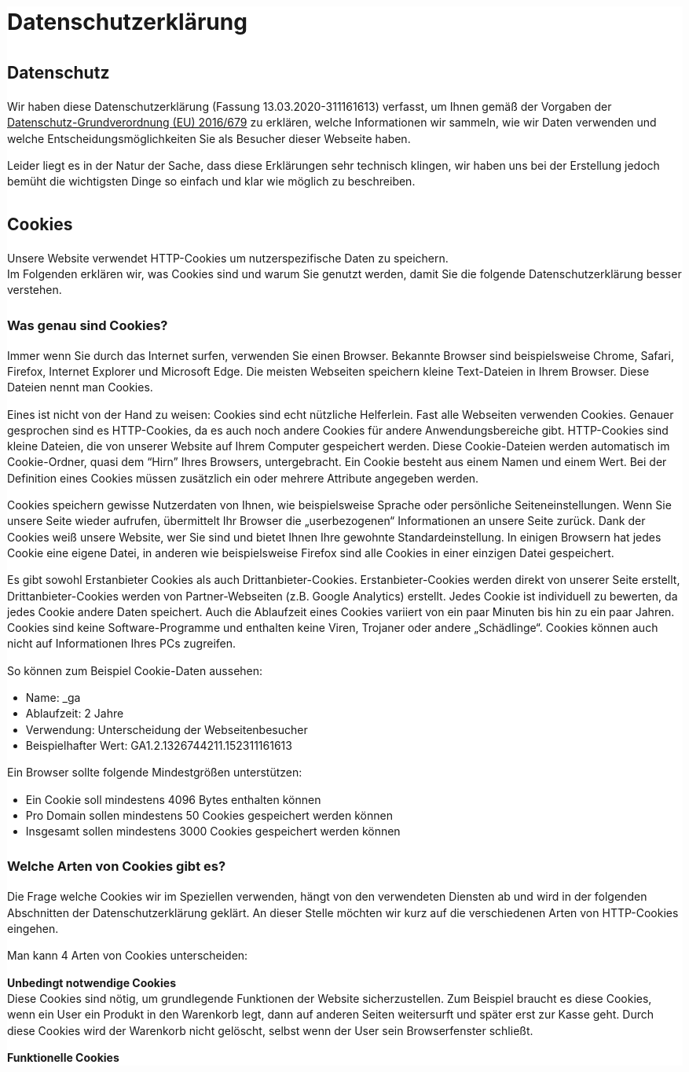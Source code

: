 <h1 class="adsimple-311161613">Datenschutzerklärung</h1>
<h2 class="adsimple-311161613">Datenschutz</h2>
<p>Wir haben diese Datenschutzerklärung (Fassung 13.03.2020-311161613) verfasst, um Ihnen gemäß der Vorgaben der <a class="adsimple-311161613" href="https://eur-lex.europa.eu/legal-content/DE/ALL/?uri=celex%3A32016R0679&amp;tid=311161613" target="_blank" rel="noopener">Datenschutz-Grundverordnung (EU) 2016/679</a> zu erklären, welche Informationen wir sammeln, wie wir Daten verwenden und welche Entscheidungsmöglichkeiten Sie als Besucher dieser Webseite haben.</p>
<p>Leider liegt es in der Natur der Sache, dass diese Erklärungen sehr technisch klingen, wir haben uns bei der Erstellung jedoch bemüht die wichtigsten Dinge so einfach und klar wie möglich zu beschreiben.</p>
<h2 class="adsimple-311161613">Cookies</h2>
<p>Unsere Website verwendet HTTP-Cookies um nutzerspezifische Daten zu speichern.<br />
Im Folgenden erklären wir, was Cookies sind und warum Sie genutzt werden, damit Sie die folgende Datenschutzerklärung besser verstehen.</p>
<h3 class="adsimple-311161613">Was genau sind Cookies?</h3>
<p>Immer wenn Sie durch das Internet surfen, verwenden Sie einen Browser. Bekannte Browser sind beispielsweise Chrome, Safari, Firefox, Internet Explorer und Microsoft Edge. Die meisten Webseiten speichern kleine Text-Dateien in Ihrem Browser. Diese Dateien nennt man Cookies.</p>
<p>Eines ist nicht von der Hand zu weisen: Cookies sind echt nützliche Helferlein. Fast alle Webseiten verwenden Cookies. Genauer gesprochen sind es HTTP-Cookies, da es auch noch andere Cookies für andere Anwendungsbereiche gibt. HTTP-Cookies sind kleine Dateien, die von unserer Website auf Ihrem Computer gespeichert werden. Diese Cookie-Dateien werden automatisch im Cookie-Ordner, quasi dem &#8220;Hirn&#8221; Ihres Browsers, untergebracht. Ein Cookie besteht aus einem Namen und einem Wert. Bei der Definition eines Cookies müssen zusätzlich ein oder mehrere Attribute angegeben werden.</p>
<p>Cookies speichern gewisse Nutzerdaten von Ihnen, wie beispielsweise Sprache oder persönliche Seiteneinstellungen. Wenn Sie unsere Seite wieder aufrufen, übermittelt Ihr Browser die „userbezogenen“ Informationen an unsere Seite zurück. Dank der Cookies weiß unsere Website, wer Sie sind und bietet Ihnen Ihre gewohnte Standardeinstellung. In einigen Browsern hat jedes Cookie eine eigene Datei, in anderen wie beispielsweise Firefox sind alle Cookies in einer einzigen Datei gespeichert.</p>
<p>Es gibt sowohl Erstanbieter Cookies als auch Drittanbieter-Cookies. Erstanbieter-Cookies werden direkt von unserer Seite erstellt, Drittanbieter-Cookies werden von Partner-Webseiten (z.B. Google Analytics) erstellt. Jedes Cookie ist individuell zu bewerten, da jedes Cookie andere Daten speichert. Auch die Ablaufzeit eines Cookies variiert von ein paar Minuten bis hin zu ein paar Jahren. Cookies sind keine Software-Programme und enthalten keine Viren, Trojaner oder andere „Schädlinge“. Cookies können auch nicht auf Informationen Ihres PCs zugreifen.</p>
<p>So können zum Beispiel Cookie-Daten aussehen:</p>
<ul class="adsimple-311161613">
<li class="adsimple-311161613">Name: _ga</li>
<li class="adsimple-311161613">Ablaufzeit: 2 Jahre</li>
<li class="adsimple-311161613">Verwendung: Unterscheidung der Webseitenbesucher</li>
<li class="adsimple-311161613">Beispielhafter Wert: GA1.2.1326744211.152311161613</li>
</ul>
<p>Ein Browser sollte folgende Mindestgrößen unterstützen:</p>
<ul class="adsimple-311161613">
<li class="adsimple-311161613">Ein Cookie soll mindestens 4096 Bytes enthalten können</li>
<li class="adsimple-311161613">Pro Domain sollen mindestens 50 Cookies gespeichert werden können</li>
<li class="adsimple-311161613">Insgesamt sollen mindestens 3000 Cookies gespeichert werden können</li>
</ul>
<h3 class="adsimple-311161613">Welche Arten von Cookies gibt es?</h3>
<p>Die Frage welche Cookies wir im Speziellen verwenden, hängt von den verwendeten Diensten ab und wird in der folgenden Abschnitten der Datenschutzerklärung geklärt. An dieser Stelle möchten wir kurz auf die verschiedenen Arten von HTTP-Cookies eingehen.</p>
<p>Man kann 4 Arten von Cookies unterscheiden:</p>
<p>
<strong class="adsimple-311161613">Unbedingt notwendige Cookies<br />
</strong>Diese Cookies sind nötig, um grundlegende Funktionen der Website sicherzustellen. Zum Beispiel braucht es diese Cookies, wenn ein User ein Produkt in den Warenkorb legt, dann auf anderen Seiten weitersurft und später erst zur Kasse geht. Durch diese Cookies wird der Warenkorb nicht gelöscht, selbst wenn der User sein Browserfenster schließt.</p>
<p>
<strong class="adsimple-311161613">Funktionelle Cookies<br />